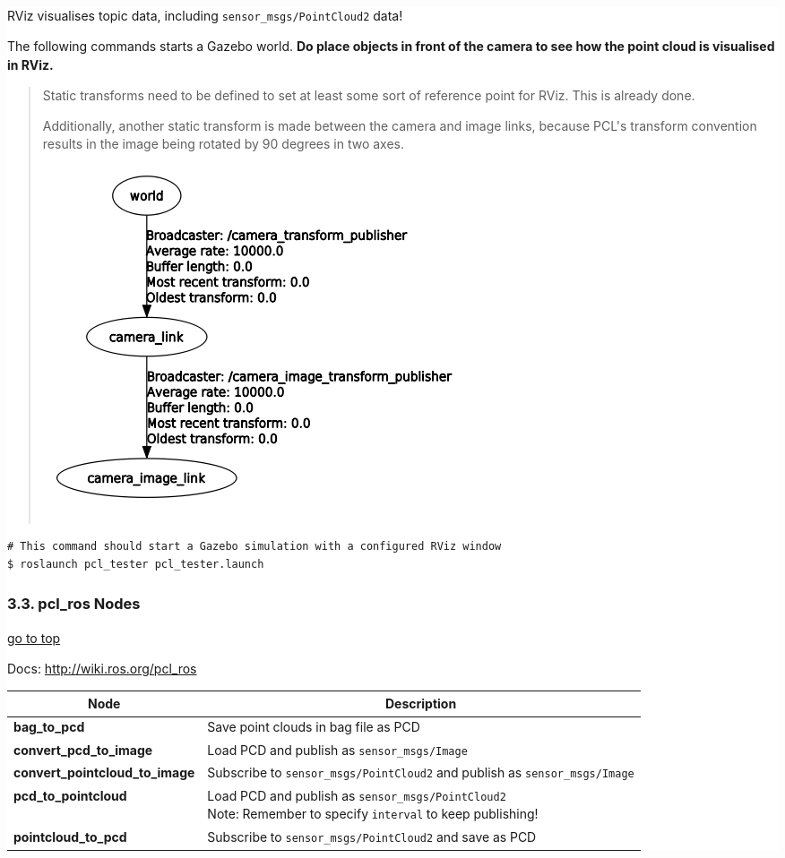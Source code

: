 RViz visualises topic data, including `sensor_msgs/PointCloud2` data!

The following commands starts a Gazebo world. **Do place objects in front of the camera to see how the point cloud is visualised in RViz.**

> Static transforms need to be defined to set at least some sort of reference point for RViz. This is already done. 
>
> Additionally, another static transform is made between the camera and image links, because PCL's transform convention results in the image being rotated by 90 degrees in two axes.
>
> ![1561531859801](assets/1561531859801.png)

```shell
# This command should start a Gazebo simulation with a configured RViz window
$ roslaunch pcl_tester pcl_tester.launch
```



### 3.3. pcl_ros Nodes <a name="3.3"></a>
[go to top](#top)


Docs: <http://wiki.ros.org/pcl_ros>

| Node                            | Description                                                  |
| ------------------------------- | ------------------------------------------------------------ |
| **bag_to_pcd**                  | Save point clouds in bag file as PCD                         |
| **convert_pcd_to_image**        | Load PCD and publish as `sensor_msgs/Image`                  |
| **convert_pointcloud_to_image** | Subscribe to `sensor_msgs/PointCloud2` and publish as `sensor_msgs/Image` |
| **pcd_to_pointcloud**           | Load PCD and publish as `sensor_msgs/PointCloud2`<br />Note: Remember to specify `interval` to keep publishing! |
| **pointcloud_to_pcd**           | Subscribe to `sensor_msgs/PointCloud2` and save as PCD       |
